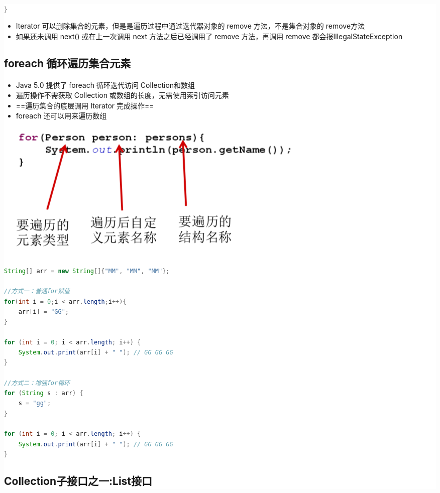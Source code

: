 ```java
}
```

* Iterator 可以删除集合的元素，但是是遍历过程中通过迭代器对象的 remove 方法，不是集合对象的 remove方法
* 如果还未调用 next() 或在上一次调用 next 方法之后已经调用了 remove 方法，再调用 remove 都会报IllegalStateException

## foreach 循环遍历集合元素

* Java 5.0 提供了 foreach 循环迭代访问 Collection和数组
* 遍历操作不需获取 Collection 或数组的长度，无需使用索引访问元素
* ==遍历集合的底层调用 Iterator 完成操作==
* foreach 还可以用来遍历数组

![image-20191101172724541](images/image-20191101172724541.png)

```java
String[] arr = new String[]{"MM", "MM", "MM"};

//方式一：普通for赋值
for(int i = 0;i < arr.length;i++){
    arr[i] = "GG";
}

for (int i = 0; i < arr.length; i++) {
    System.out.print(arr[i] + " "); // GG GG GG
}

//方式二：增强for循环
for (String s : arr) {
    s = "gg";
}

for (int i = 0; i < arr.length; i++) {
    System.out.print(arr[i] + " "); // GG GG GG
}
```

## Collection子接口之一:List接口
